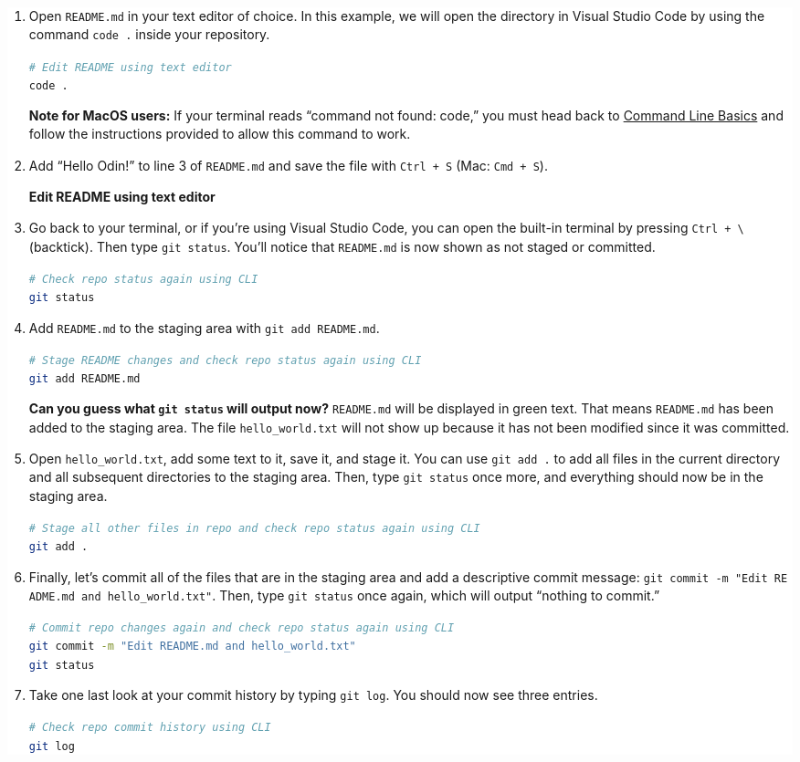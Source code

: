 1. Open `README.md` in your text editor of choice. In this example, we will open the directory in Visual Studio Code by using the command `code .` inside your repository.

   ```bash
   # Edit README using text editor
   code .
   ```

   **Note for MacOS users:** If your terminal reads “command not found: code,” you must head back to [Command Line Basics](#) and follow the instructions provided to allow this command to work.

2. Add “Hello Odin!” to line 3 of `README.md` and save the file with `Ctrl + S` (Mac: `Cmd + S`).

   **Edit README using text editor**

3. Go back to your terminal, or if you’re using Visual Studio Code, you can open the built-in terminal by pressing `Ctrl + \` (backtick). Then type `git status`. You’ll notice that `README.md` is now shown as not staged or committed.

   ```bash
   # Check repo status again using CLI
   git status
   ```

4. Add `README.md` to the staging area with `git add README.md`.

   ```bash
   # Stage README changes and check repo status again using CLI
   git add README.md
   ```

   **Can you guess what `git status` will output now?** `README.md` will be displayed in green text. That means `README.md` has been added to the staging area. The file `hello_world.txt` will not show up because it has not been modified since it was committed.

5. Open `hello_world.txt`, add some text to it, save it, and stage it. You can use `git add .` to add all files in the current directory and all subsequent directories to the staging area. Then, type `git status` once more, and everything should now be in the staging area.

   ```bash
   # Stage all other files in repo and check repo status again using CLI
   git add .
   ```

6. Finally, let’s commit all of the files that are in the staging area and add a descriptive commit message: `git commit -m "Edit README.md and hello_world.txt"`. Then, type `git status` once again, which will output “nothing to commit.”

   ```bash
   # Commit repo changes again and check repo status again using CLI
   git commit -m "Edit README.md and hello_world.txt"
   git status
   ```

7. Take one last look at your commit history by typing `git log`. You should now see three entries.

   ```bash
   # Check repo commit history using CLI
   git log
   ```
